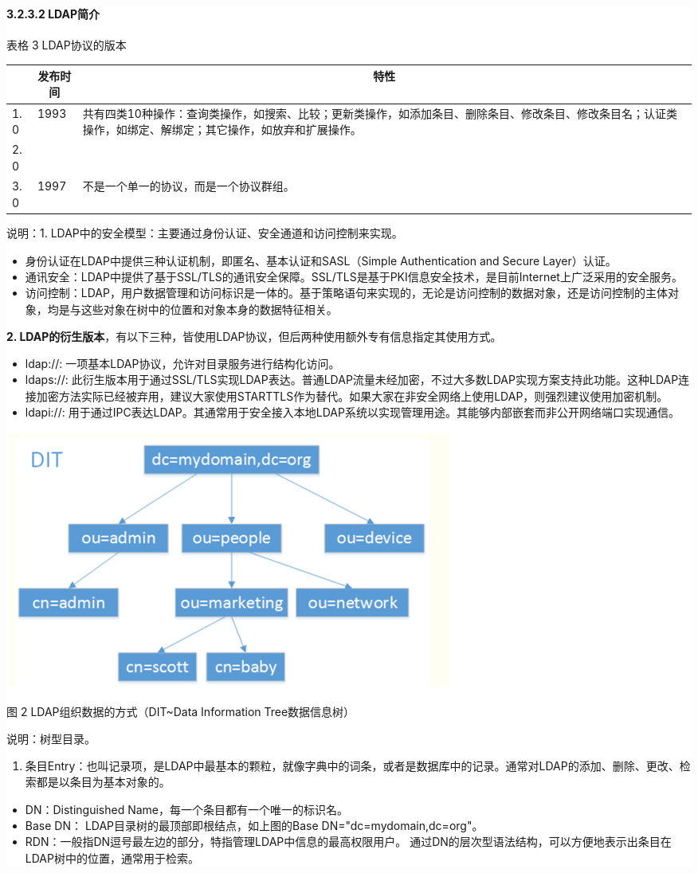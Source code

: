  

#### 3.2.3.2     LDAP简介

表格 3 LDAP协议的版本

|      | 发布时间 | 特性                                                         |
| ---- | -------- | ------------------------------------------------------------ |
| 1.0  | 1993     | 共有四类10种操作：查询类操作，如搜索、比较；更新类操作，如添加条目、删除条目、修改条目、修改条目名；认证类操作，如绑定、解绑定；其它操作，如放弃和扩展操作。 |
| 2.0  |          |                                                              |
| 3.0  | 1997     | 不是一个单一的协议，而是一个协议群组。                       |

说明：1. LDAP中的安全模型：主要通过身份认证、安全通道和访问控制来实现。
* 身份认证在LDAP中提供三种认证机制，即匿名、基本认证和SASL（Simple Authentication and Secure Layer）认证。
* 通讯安全：LDAP中提供了基于SSL/TLS的通讯安全保障。SSL/TLS是基于PKI信息安全技术，是目前Internet上广泛采用的安全服务。
* 访问控制：LDAP，用户数据管理和访问标识是一体的。基于策略语句来实现的，无论是访问控制的数据对象，还是访问控制的主体对象，均是与这些对象在树中的位置和对象本身的数据特征相关。

**2. LDAP的衍生版本**，有以下三种，皆使用LDAP协议，但后两种使用额外专有信息指定其使用方式。
* ldap://: 一项基本LDAP协议，允许对目录服务进行结构化访问。
* ldaps://: 此衍生版本用于通过SSL/TLS实现LDAP表达。普通LDAP流量未经加密，不过大多数LDAP实现方案支持此功能。这种LDAP连接加密方法实际已经被弃用，建议大家使用STARTTLS作为替代。如果大家在非安全网络上使用LDAP，则强烈建议使用加密机制。
* ldapi://: 用于通过IPC表达LDAP。其通常用于安全接入本地LDAP系统以实现管理用途。其能够内部嵌套而非公开网络端口实现通信。

 

 ![image-20200108002846475](../media/domain/\security_002.png)

 

图 2 LDAP组织数据的方式（DIT~Data Information Tree数据信息树）

说明：树型目录。
1. 条目Entry：也叫记录项，是LDAP中最基本的颗粒，就像字典中的词条，或者是数据库中的记录。通常对LDAP的添加、删除、更改、检索都是以条目为基本对象的。
* DN：Distinguished Name，每一个条目都有一个唯一的标识名。
* Base DN： LDAP目录树的最顶部即根结点，如上图的Base DN="dc=mydomain,dc=org"。
* RDN：一般指DN逗号最左边的部分，特指管理LDAP中信息的最高权限用户。
通过DN的层次型语法结构，可以方便地表示出条目在LDAP树中的位置，通常用于检索。
